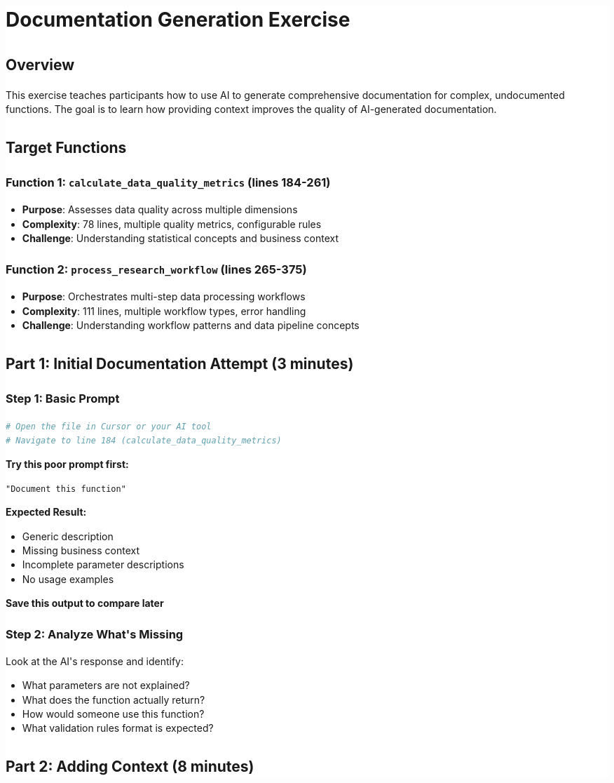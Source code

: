 # Documentation Generation Exercise

## Overview
This exercise teaches participants how to use AI to generate comprehensive documentation for complex, undocumented functions. The goal is to learn how providing context improves the quality of AI-generated documentation.

## Target Functions

### Function 1: `calculate_data_quality_metrics` (lines 184-261)
- **Purpose**: Assesses data quality across multiple dimensions
- **Complexity**: 78 lines, multiple quality metrics, configurable rules
- **Challenge**: Understanding statistical concepts and business context

### Function 2: `process_research_workflow` (lines 265-375)
- **Purpose**: Orchestrates multi-step data processing workflows
- **Complexity**: 111 lines, multiple workflow types, error handling
- **Challenge**: Understanding workflow patterns and data pipeline concepts

## Part 1: Initial Documentation Attempt (3 minutes)

### Step 1: Basic Prompt
```bash
# Open the file in Cursor or your AI tool
# Navigate to line 184 (calculate_data_quality_metrics)
```

**Try this poor prompt first:**
```
"Document this function"
```

**Expected Result:**
- Generic description
- Missing business context
- Incomplete parameter descriptions
- No usage examples

**Save this output to compare later**

### Step 2: Analyze What's Missing
Look at the AI's response and identify:
- What parameters are not explained?
- What does the function actually return?
- How would someone use this function?
- What validation rules format is expected?

## Part 2: Adding Context (8 minutes)
